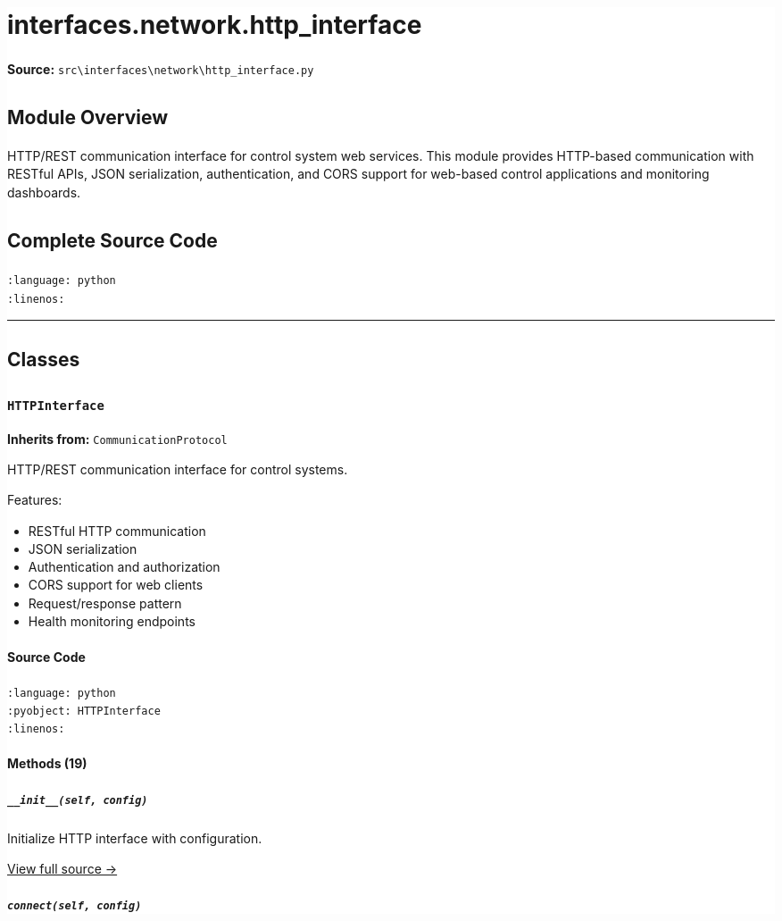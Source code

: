 # interfaces.network.http_interface

**Source:** `src\interfaces\network\http_interface.py`

## Module Overview

HTTP/REST communication interface for control system web services.
This module provides HTTP-based communication with RESTful APIs, JSON
serialization, authentication, and CORS support for web-based control
applications and monitoring dashboards.

## Complete Source Code

```{literalinclude} ../../../src/interfaces/network/http_interface.py
:language: python
:linenos:
```

---

## Classes

### `HTTPInterface`

**Inherits from:** `CommunicationProtocol`

HTTP/REST communication interface for control systems.

Features:
- RESTful HTTP communication
- JSON serialization
- Authentication and authorization
- CORS support for web clients
- Request/response pattern
- Health monitoring endpoints

#### Source Code

```{literalinclude} ../../../src/interfaces/network/http_interface.py
:language: python
:pyobject: HTTPInterface
:linenos:
```

#### Methods (19)

##### `__init__(self, config)`

Initialize HTTP interface with configuration.

[View full source →](#method-httpinterface-__init__)

##### `connect(self, config)`
